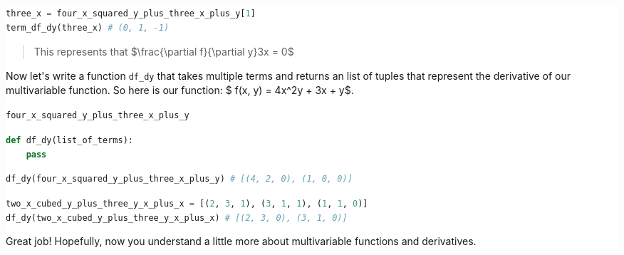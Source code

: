 
```python
three_x = four_x_squared_y_plus_three_x_plus_y[1]
term_df_dy(three_x) # (0, 1, -1)
```

> This represents that $\frac{\partial f}{\partial y}3x = 0$

Now let's write a function `df_dy` that takes multiple terms and returns an list of tuples that represent the derivative of our multivariable function.  So here is our function: $ f(x, y) = 4x^2y + 3x + y$.


```python
four_x_squared_y_plus_three_x_plus_y
```


```python
def df_dy(list_of_terms):
    pass
```


```python
df_dy(four_x_squared_y_plus_three_x_plus_y) # [(4, 2, 0), (1, 0, 0)]
```


```python
two_x_cubed_y_plus_three_y_x_plus_x = [(2, 3, 1), (3, 1, 1), (1, 1, 0)]
df_dy(two_x_cubed_y_plus_three_y_x_plus_x) # [(2, 3, 0), (3, 1, 0)]
```

Great job! Hopefully, now you understand a little more about multivariable functions and derivatives.
